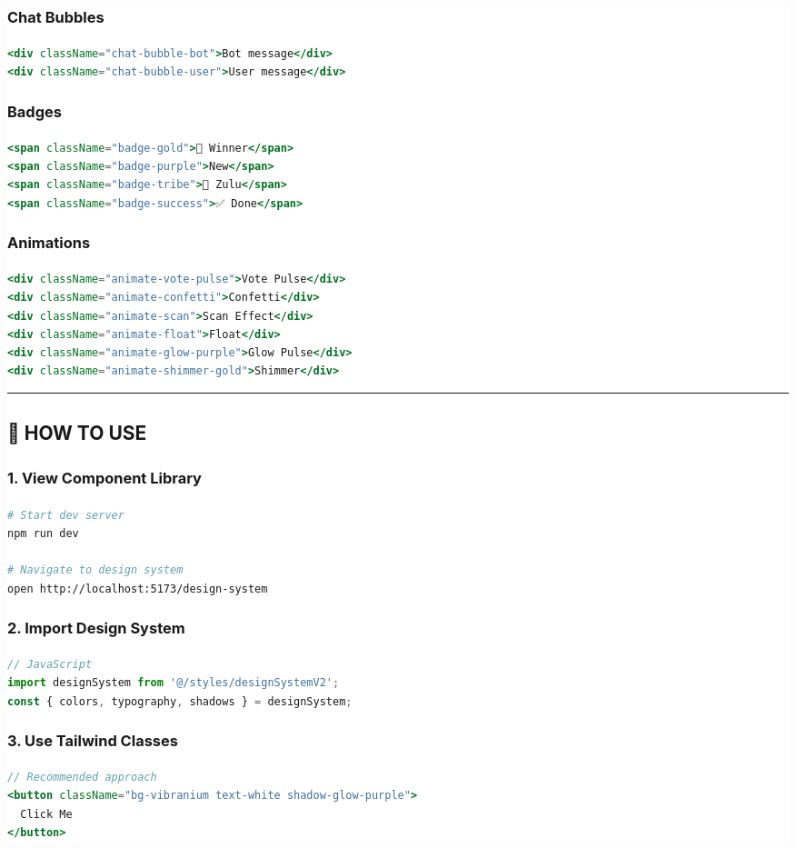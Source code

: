 ### Chat Bubbles
```jsx
<div className="chat-bubble-bot">Bot message</div>
<div className="chat-bubble-user">User message</div>
```

### Badges
```jsx
<span className="badge-gold">👑 Winner</span>
<span className="badge-purple">New</span>
<span className="badge-tribe">🦁 Zulu</span>
<span className="badge-success">✅ Done</span>
```

### Animations
```jsx
<div className="animate-vote-pulse">Vote Pulse</div>
<div className="animate-confetti">Confetti</div>
<div className="animate-scan">Scan Effect</div>
<div className="animate-float">Float</div>
<div className="animate-glow-purple">Glow Pulse</div>
<div className="animate-shimmer-gold">Shimmer</div>
```

---

## 🚀 HOW TO USE

### 1. View Component Library
```bash
# Start dev server
npm run dev

# Navigate to design system
open http://localhost:5173/design-system
```

### 2. Import Design System
```javascript
// JavaScript
import designSystem from '@/styles/designSystemV2';
const { colors, typography, shadows } = designSystem;
```

### 3. Use Tailwind Classes
```jsx
// Recommended approach
<button className="bg-vibranium text-white shadow-glow-purple">
  Click Me
</button>
```

